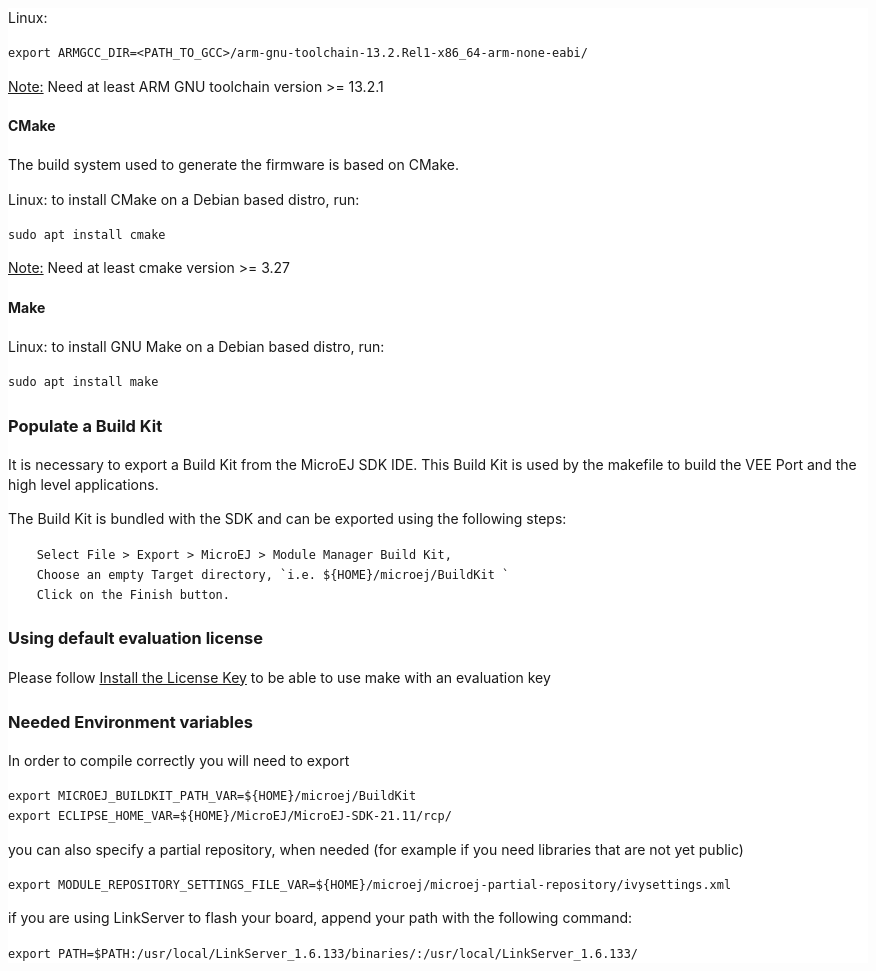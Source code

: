 Linux:
```
export ARMGCC_DIR=<PATH_TO_GCC>/arm-gnu-toolchain-13.2.Rel1-x86_64-arm-none-eabi/
```

<ins>Note:</ins>
Need at least ARM GNU toolchain version >= 13.2.1

#### CMake
The build system used to generate the firmware is based on CMake.

Linux: to install CMake on a Debian based distro, run:
```
sudo apt install cmake
```

<ins>Note:</ins>
Need at least cmake version >= 3.27

#### Make
Linux: to install GNU Make on a Debian based distro, run:
```
sudo apt install make
```

### Populate a Build Kit
It is necessary to export a Build Kit from the MicroEJ SDK IDE. This Build Kit is used by the makefile to build the VEE Port and the high level applications.

The Build Kit is bundled with the SDK and can be exported using the following steps:
```
    Select File > Export > MicroEJ > Module Manager Build Kit,
    Choose an empty Target directory, `i.e. ${HOME}/microej/BuildKit `
    Click on the Finish button.
```
### Using default evaluation license
Please follow [Install the License Key](https://docs.microej.com/en/latest/SDKUserGuide/licenses.html#install-the-license-key) to be able to use make with an evaluation key

### Needed Environment variables
In order to compile correctly you will need to export

```
export MICROEJ_BUILDKIT_PATH_VAR=${HOME}/microej/BuildKit
export ECLIPSE_HOME_VAR=${HOME}/MicroEJ/MicroEJ-SDK-21.11/rcp/
```

you can also specify a partial repository, when needed (for example if you need libraries that are not yet public)
```
export MODULE_REPOSITORY_SETTINGS_FILE_VAR=${HOME}/microej/microej-partial-repository/ivysettings.xml
```

if you are using LinkServer to flash your board, append your path with the following command:
```
export PATH=$PATH:/usr/local/LinkServer_1.6.133/binaries/:/usr/local/LinkServer_1.6.133/
```
